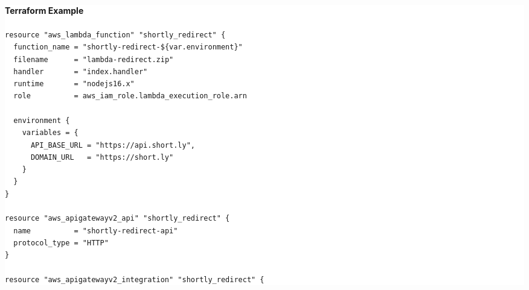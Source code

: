 #### Terraform Example

```hcl
resource "aws_lambda_function" "shortly_redirect" {
  function_name = "shortly-redirect-${var.environment}"
  filename      = "lambda-redirect.zip"
  handler       = "index.handler"
  runtime       = "nodejs16.x"
  role          = aws_iam_role.lambda_execution_role.arn
  
  environment {
    variables = {
      API_BASE_URL = "https://api.short.ly",
      DOMAIN_URL   = "https://short.ly"
    }
  }
}

resource "aws_apigatewayv2_api" "shortly_redirect" {
  name          = "shortly-redirect-api"
  protocol_type = "HTTP"
}

resource "aws_apigatewayv2_integration" "shortly_redirect" {